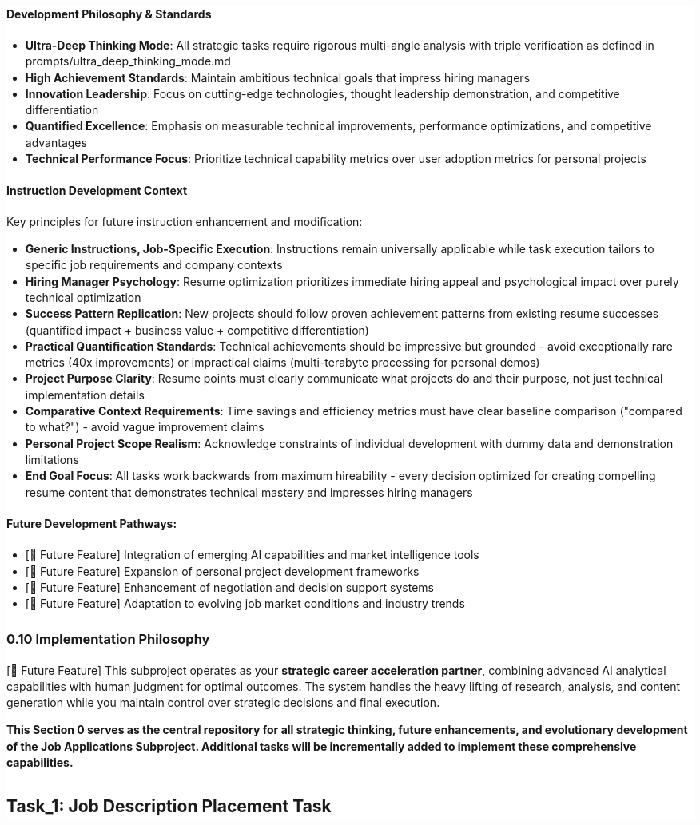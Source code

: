 #### Development Philosophy & Standards
- **Ultra-Deep Thinking Mode**: All strategic tasks require rigorous multi-angle analysis with triple verification as defined in prompts/ultra_deep_thinking_mode.md
- **High Achievement Standards**: Maintain ambitious technical goals that impress hiring managers
- **Innovation Leadership**: Focus on cutting-edge technologies, thought leadership demonstration, and competitive differentiation
- **Quantified Excellence**: Emphasis on measurable technical improvements, performance optimizations, and competitive advantages
- **Technical Performance Focus**: Prioritize technical capability metrics over user adoption metrics for personal projects

#### Instruction Development Context
Key principles for future instruction enhancement and modification:
- **Generic Instructions, Job-Specific Execution**: Instructions remain universally applicable while task execution tailors to specific job requirements and company contexts
- **Hiring Manager Psychology**: Resume optimization prioritizes immediate hiring appeal and psychological impact over purely technical optimization
- **Success Pattern Replication**: New projects should follow proven achievement patterns from existing resume successes (quantified impact + business value + competitive differentiation)
- **Practical Quantification Standards**: Technical achievements should be impressive but grounded - avoid exceptionally rare metrics (40x improvements) or impractical claims (multi-terabyte processing for personal demos)
- **Project Purpose Clarity**: Resume points must clearly communicate what projects do and their purpose, not just technical implementation details
- **Comparative Context Requirements**: Time savings and efficiency metrics must have clear baseline comparison ("compared to what?") - avoid vague improvement claims
- **Personal Project Scope Realism**: Acknowledge constraints of individual development with dummy data and demonstration limitations
- **End Goal Focus**: All tasks work backwards from maximum hireability - every decision optimized for creating compelling resume content that demonstrates technical mastery and impresses hiring managers

#### Future Development Pathways:
- [🔴 Future Feature] Integration of emerging AI capabilities and market intelligence tools
- [🔴 Future Feature] Expansion of personal project development frameworks
- [🔴 Future Feature] Enhancement of negotiation and decision support systems
- [🔴 Future Feature] Adaptation to evolving job market conditions and industry trends

### 0.10 Implementation Philosophy

[🔴 Future Feature] This subproject operates as your **strategic career acceleration partner**, combining advanced AI analytical capabilities with human judgment for optimal outcomes. The system handles the heavy lifting of research, analysis, and content generation while you maintain control over strategic decisions and final execution.

**This Section 0 serves as the central repository for all strategic thinking, future enhancements, and evolutionary development of the Job Applications Subproject. Additional tasks will be incrementally added to implement these comprehensive capabilities.**

## Task_1: Job Description Placement Task
